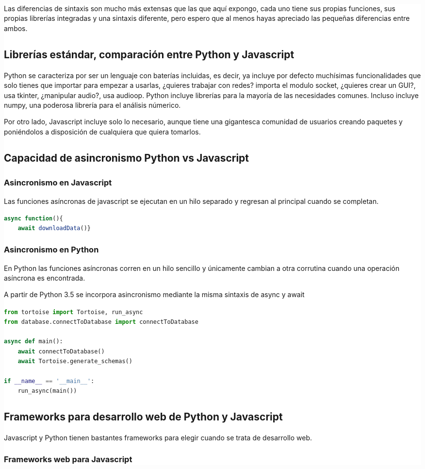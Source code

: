 Las diferencias de sintaxis son mucho más extensas que las que aquí expongo, cada uno tiene sus propias funciones, sus propias librerías integradas y una sintaxis diferente, pero espero que al menos hayas apreciado las pequeñas diferencias entre ambos.


## Librerías estándar, comparación entre Python y Javascript

Python se caracteriza por ser un lenguaje con baterías incluidas, es decir, ya incluye por defecto muchísimas funcionalidades que solo tienes que importar para empezar a usarlas, ¿quieres trabajar con redes? importa el modulo socket, ¿quieres crear un GUI?, usa tkinter, ¿manipular audio?, usa audioop. Python incluye librerías para la mayoría de las necesidades comunes. Incluso incluye numpy, una poderosa librería para el análisis númerico.

Por otro lado, Javascript incluye solo lo necesario, aunque tiene una gigantesca comunidad de usuarios creando paquetes y poniéndolos a disposición de cualquiera que quiera tomarlos.

## Capacidad de asincronismo Python vs Javascript

### Asincronismo en Javascript

Las funciones asíncronas de javascript se ejecutan en un hilo separado y regresan al principal cuando se completan.

```javascript
async function(){
    await downloadData()}
```

### Asincronismo en Python

En Python las funciones asíncronas corren en un hilo sencillo y únicamente cambian a otra corrutina cuando una operación asíncrona es encontrada.

A partir de Python 3.5 se incorpora asincronismo mediante la misma sintaxis de async y await

```python
from tortoise import Tortoise, run_async
from database.connectToDatabase import connectToDatabase

async def main():
    await connectToDatabase()
    await Tortoise.generate_schemas()

if __name__ == '__main__':
    run_async(main())
```

## Frameworks para desarrollo web de Python y Javascript

Javascript y Python tienen bastantes frameworks para elegir cuando se trata de desarrollo web.

### Frameworks web para Javascript
